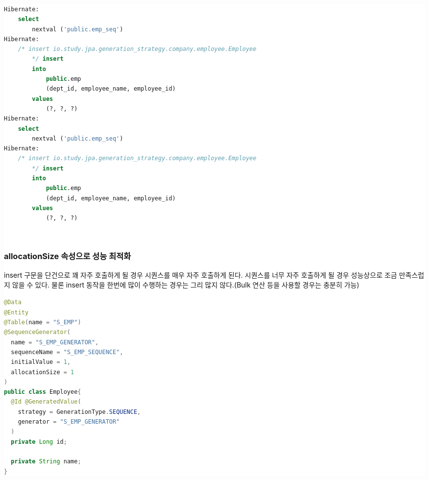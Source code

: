 ```sql
Hibernate: 
    select
        nextval ('public.emp_seq')
Hibernate: 
    /* insert io.study.jpa.generation_strategy.company.employee.Employee
        */ insert 
        into
            public.emp
            (dept_id, employee_name, employee_id) 
        values
            (?, ?, ?)
Hibernate: 
    select
        nextval ('public.emp_seq')
Hibernate: 
    /* insert io.study.jpa.generation_strategy.company.employee.Employee
        */ insert 
        into
            public.emp
            (dept_id, employee_name, employee_id) 
        values
            (?, ?, ?)
```

<br>

### allocationSize 속성으로 성능 최적화

insert 구문을 단건으로 꽤 자주 호출하게 될 경우 시퀀스를 매우 자주 호출하게 된다. 시퀀스를 너무 자주 호출하게 될 경우 성능상으로 조금 만족스럽지 않을 수 있다. 물론 insert 동작을 한번에 많이 수행하는 경우는 그리 많지 않다.(Bulk 연산 등을 사용할 경우는 충분히 가능)<br>

```java
@Data
@Entity
@Table(name = "S_EMP")
@SequenceGenerator(
  name = "S_EMP_GENERATOR",
  sequenceName = "S_EMP_SEQUENCE",
  initialValue = 1,
  allocationSize = 1
)
public class Employee{
  @Id @GeneratedValue(
    strategy = GenerationType.SEQUENCE,
    generator = "S_EMP_GENERATOR"
  )
  private Long id;
  
  private String name;
}
```
